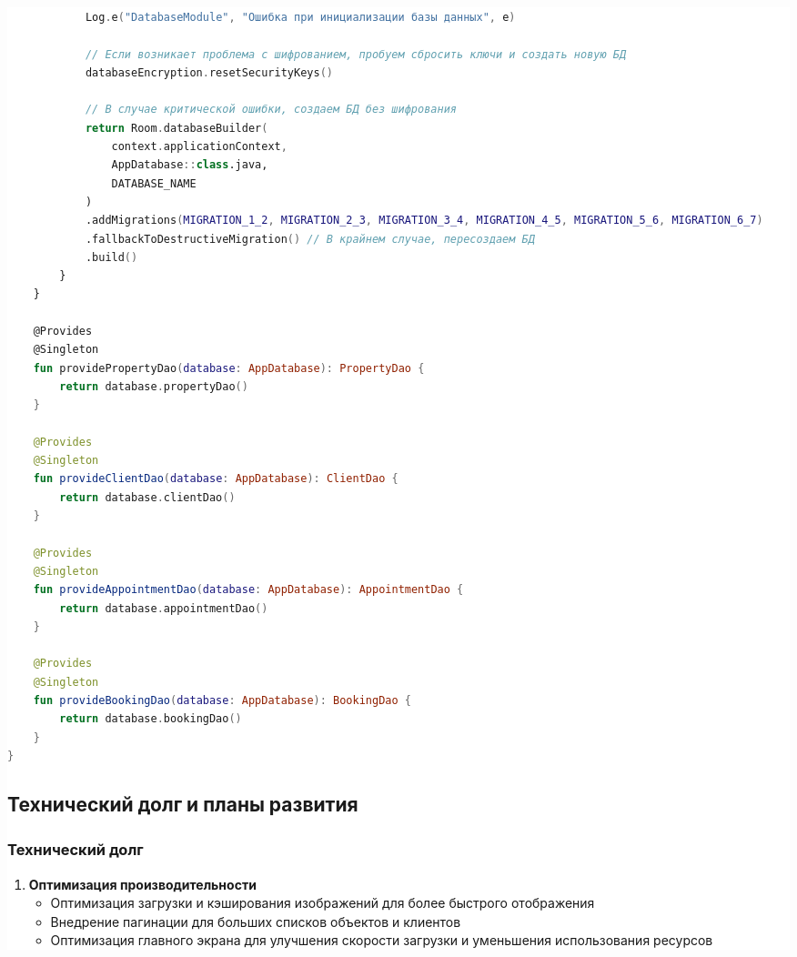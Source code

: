 ```kotlin
            Log.e("DatabaseModule", "Ошибка при инициализации базы данных", e)
            
            // Если возникает проблема с шифрованием, пробуем сбросить ключи и создать новую БД
            databaseEncryption.resetSecurityKeys()
            
            // В случае критической ошибки, создаем БД без шифрования
            return Room.databaseBuilder(
                context.applicationContext,
                AppDatabase::class.java,
                DATABASE_NAME
            )
            .addMigrations(MIGRATION_1_2, MIGRATION_2_3, MIGRATION_3_4, MIGRATION_4_5, MIGRATION_5_6, MIGRATION_6_7)
            .fallbackToDestructiveMigration() // В крайнем случае, пересоздаем БД
            .build()
        }
    }
    
    @Provides
    @Singleton
    fun providePropertyDao(database: AppDatabase): PropertyDao {
        return database.propertyDao()
    }
    
    @Provides
    @Singleton
    fun provideClientDao(database: AppDatabase): ClientDao {
        return database.clientDao()
    }
    
    @Provides
    @Singleton
    fun provideAppointmentDao(database: AppDatabase): AppointmentDao {
        return database.appointmentDao()
    }
    
    @Provides
    @Singleton
    fun provideBookingDao(database: AppDatabase): BookingDao {
        return database.bookingDao()
    }
}
```

## Технический долг и планы развития

### Технический долг

1. **Оптимизация производительности**
   - Оптимизация загрузки и кэширования изображений для более быстрого отображения
   - Внедрение пагинации для больших списков объектов и клиентов
   - Оптимизация главного экрана для улучшения скорости загрузки и уменьшения использования ресурсов
